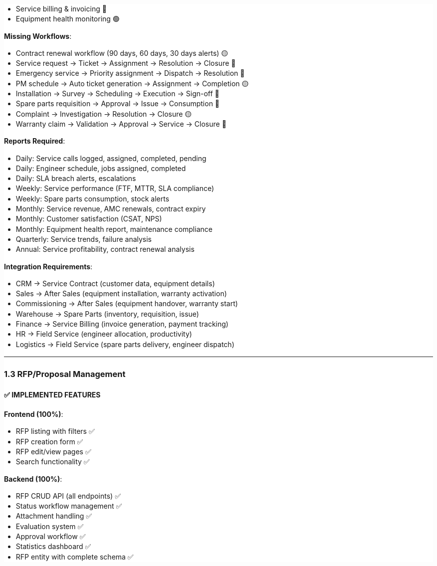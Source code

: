 - Service billing & invoicing 🔴
- Equipment health monitoring 🟢

**Missing Workflows**:
- Contract renewal workflow (90 days, 60 days, 30 days alerts) 🟡
- Service request → Ticket → Assignment → Resolution → Closure 🔴
- Emergency service → Priority assignment → Dispatch → Resolution 🔴
- PM schedule → Auto ticket generation → Assignment → Completion 🟡
- Installation → Survey → Scheduling → Execution → Sign-off 🔴
- Spare parts requisition → Approval → Issue → Consumption 🔴
- Complaint → Investigation → Resolution → Closure 🟡
- Warranty claim → Validation → Approval → Service → Closure 🔴

**Reports Required**:
- Daily: Service calls logged, assigned, completed, pending
- Daily: Engineer schedule, jobs assigned, completed
- Daily: SLA breach alerts, escalations
- Weekly: Service performance (FTF, MTTR, SLA compliance)
- Weekly: Spare parts consumption, stock alerts
- Monthly: Service revenue, AMC renewals, contract expiry
- Monthly: Customer satisfaction (CSAT, NPS)
- Monthly: Equipment health report, maintenance compliance
- Quarterly: Service trends, failure analysis
- Annual: Service profitability, contract renewal analysis

**Integration Requirements**:
- CRM → Service Contract (customer data, equipment details)
- Sales → After Sales (equipment installation, warranty activation)
- Commissioning → After Sales (equipment handover, warranty start)
- Warehouse → Spare Parts (inventory, requisition, issue)
- Finance → Service Billing (invoice generation, payment tracking)
- HR → Field Service (engineer allocation, productivity)
- Logistics → Field Service (spare parts delivery, engineer dispatch)

---

### 1.3 RFP/Proposal Management

#### ✅ IMPLEMENTED FEATURES

**Frontend (100%)**:
- RFP listing with filters ✅
- RFP creation form ✅
- RFP edit/view pages ✅
- Search functionality ✅

**Backend (100%)**:
- RFP CRUD API (all endpoints) ✅
- Status workflow management ✅
- Attachment handling ✅
- Evaluation system ✅
- Approval workflow ✅
- Statistics dashboard ✅
- RFP entity with complete schema ✅
